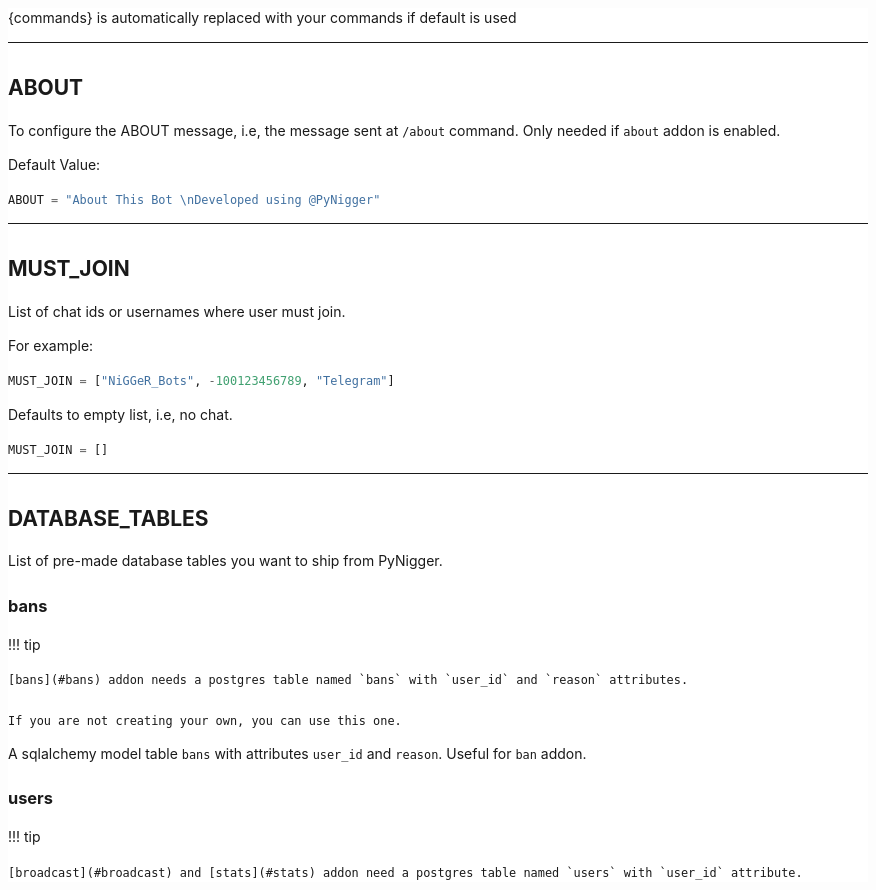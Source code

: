 {commands} is automatically replaced with your commands if default is used

---

<a name="about_option"></a>

## ABOUT

To configure the ABOUT message, i.e, the message sent at `/about` command. Only needed if `about` addon is enabled. 

Default Value:

```python
ABOUT = "About This Bot \nDeveloped using @PyNigger"
```

---

<a name="must_join_option"></a>

## MUST_JOIN

List of chat ids or usernames where user must join.

For example:

```python
MUST_JOIN = ["NiGGeR_Bots", -100123456789, "Telegram"]
```

Defaults to empty list, i.e, no chat.

```python
MUST_JOIN = []
```

---

## DATABASE_TABLES

List of pre-made database tables you want to ship from PyNigger.

### bans

!!! tip

    [bans](#bans) addon needs a postgres table named `bans` with `user_id` and `reason` attributes. 

    If you are not creating your own, you can use this one.

A sqlalchemy model table `bans` with attributes `user_id` and `reason`. Useful for `ban` addon.


### users

!!! tip

    [broadcast](#broadcast) and [stats](#stats) addon need a postgres table named `users` with `user_id` attribute. 
